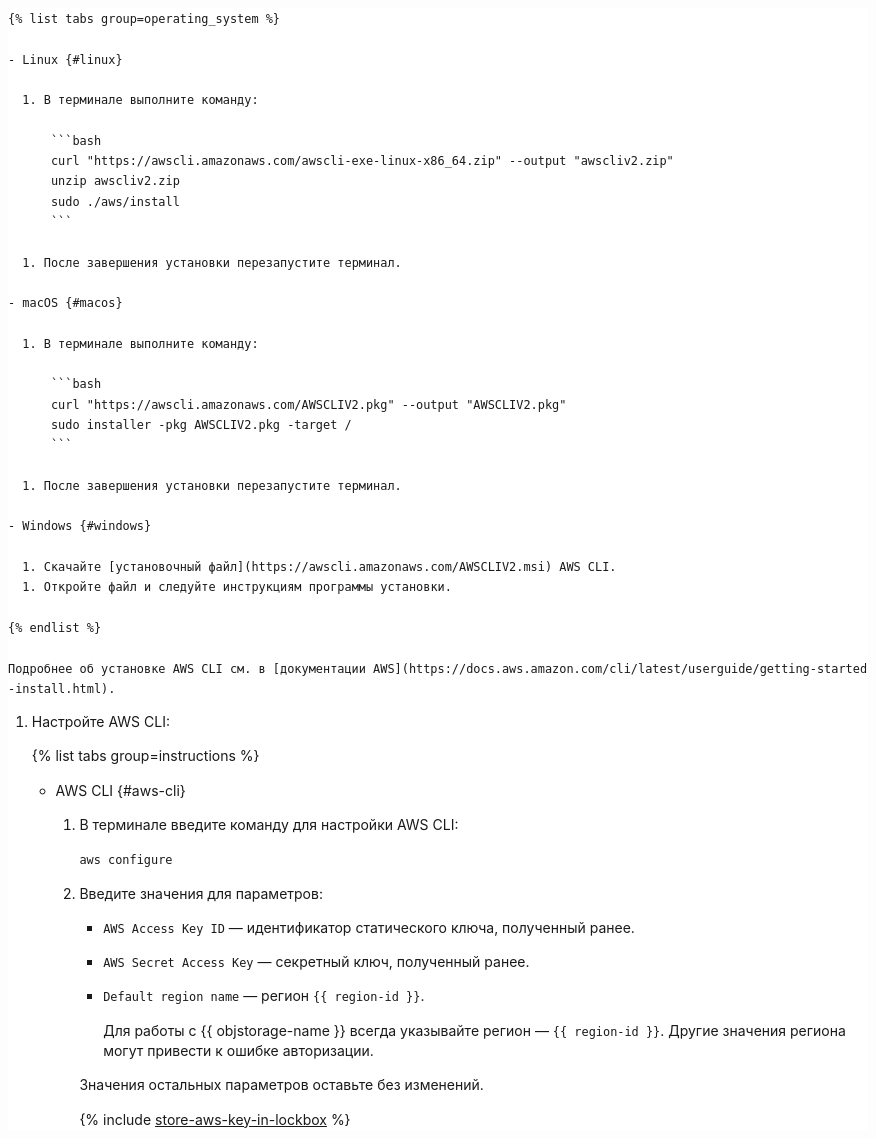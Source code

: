     {% list tabs group=operating_system %}

    - Linux {#linux}

      1. В терминале выполните команду:

          ```bash
          curl "https://awscli.amazonaws.com/awscli-exe-linux-x86_64.zip" --output "awscliv2.zip"
          unzip awscliv2.zip
          sudo ./aws/install
          ```

      1. После завершения установки перезапустите терминал.

    - macOS {#macos}

      1. В терминале выполните команду:

          ```bash
          curl "https://awscli.amazonaws.com/AWSCLIV2.pkg" --output "AWSCLIV2.pkg"
          sudo installer -pkg AWSCLIV2.pkg -target /
          ```

      1. После завершения установки перезапустите терминал.

    - Windows {#windows}

      1. Скачайте [установочный файл](https://awscli.amazonaws.com/AWSCLIV2.msi) AWS CLI.
      1. Откройте файл и следуйте инструкциям программы установки.

    {% endlist %}

    Подробнее об установке AWS CLI см. в [документации AWS](https://docs.aws.amazon.com/cli/latest/userguide/getting-started-install.html).

1. Настройте AWS CLI:

    {% list tabs group=instructions %}

    - AWS CLI {#aws-cli}

      1. В терминале введите команду для настройки AWS CLI:

          ```bash
          aws configure
          ```

      1. Введите значения для параметров:

          * `AWS Access Key ID` — идентификатор статического ключа, полученный ранее.
          * `AWS Secret Access Key` — секретный ключ, полученный ранее.
          * `Default region name` — регион `{{ region-id }}`.

            Для работы с {{ objstorage-name }} всегда указывайте регион — `{{ region-id }}`. Другие значения региона могут привести к ошибке авторизации.


          Значения остальных параметров оставьте без изменений.


          {% include [store-aws-key-in-lockbox](../../_includes/storage/store-aws-key-in-lockbox.md) %}

